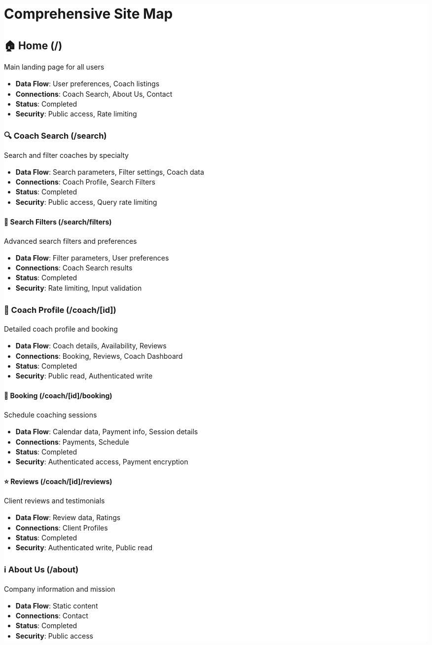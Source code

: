 # Comprehensive Site Map

## 🏠 Home (/)
Main landing page for all users
- **Data Flow**: User preferences, Coach listings
- **Connections**: Coach Search, About Us, Contact
- **Status**: Completed
- **Security**: Public access, Rate limiting

### 🔍 Coach Search (/search)
Search and filter coaches by specialty
- **Data Flow**: Search parameters, Filter settings, Coach data
- **Connections**: Coach Profile, Search Filters
- **Status**: Completed
- **Security**: Public access, Query rate limiting

#### 🎯 Search Filters (/search/filters)
Advanced search filters and preferences
- **Data Flow**: Filter parameters, User preferences
- **Connections**: Coach Search results
- **Status**: Completed
- **Security**: Rate limiting, Input validation

### 👤 Coach Profile (/coach/[id])
Detailed coach profile and booking
- **Data Flow**: Coach details, Availability, Reviews
- **Connections**: Booking, Reviews, Coach Dashboard
- **Status**: Completed
- **Security**: Public read, Authenticated write

#### 📅 Booking (/coach/[id]/booking)
Schedule coaching sessions
- **Data Flow**: Calendar data, Payment info, Session details
- **Connections**: Payments, Schedule
- **Status**: Completed
- **Security**: Authenticated access, Payment encryption

#### ⭐ Reviews (/coach/[id]/reviews)
Client reviews and testimonials
- **Data Flow**: Review data, Ratings
- **Connections**: Client Profiles
- **Status**: Completed
- **Security**: Authenticated write, Public read

### ℹ️ About Us (/about)
Company information and mission
- **Data Flow**: Static content
- **Connections**: Contact
- **Status**: Completed
- **Security**: Public access
